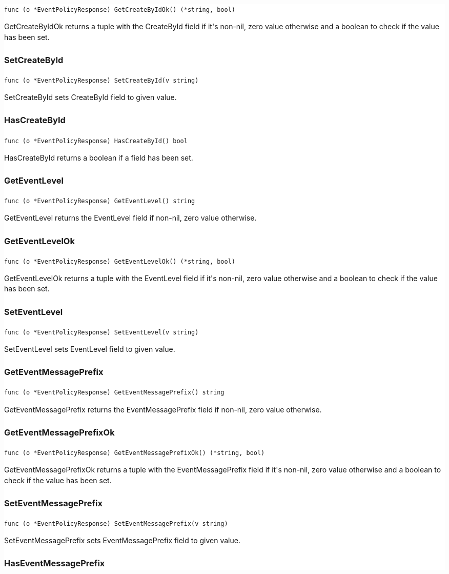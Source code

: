 `func (o *EventPolicyResponse) GetCreateByIdOk() (*string, bool)`

GetCreateByIdOk returns a tuple with the CreateById field if it's non-nil, zero value otherwise
and a boolean to check if the value has been set.

### SetCreateById

`func (o *EventPolicyResponse) SetCreateById(v string)`

SetCreateById sets CreateById field to given value.

### HasCreateById

`func (o *EventPolicyResponse) HasCreateById() bool`

HasCreateById returns a boolean if a field has been set.

### GetEventLevel

`func (o *EventPolicyResponse) GetEventLevel() string`

GetEventLevel returns the EventLevel field if non-nil, zero value otherwise.

### GetEventLevelOk

`func (o *EventPolicyResponse) GetEventLevelOk() (*string, bool)`

GetEventLevelOk returns a tuple with the EventLevel field if it's non-nil, zero value otherwise
and a boolean to check if the value has been set.

### SetEventLevel

`func (o *EventPolicyResponse) SetEventLevel(v string)`

SetEventLevel sets EventLevel field to given value.


### GetEventMessagePrefix

`func (o *EventPolicyResponse) GetEventMessagePrefix() string`

GetEventMessagePrefix returns the EventMessagePrefix field if non-nil, zero value otherwise.

### GetEventMessagePrefixOk

`func (o *EventPolicyResponse) GetEventMessagePrefixOk() (*string, bool)`

GetEventMessagePrefixOk returns a tuple with the EventMessagePrefix field if it's non-nil, zero value otherwise
and a boolean to check if the value has been set.

### SetEventMessagePrefix

`func (o *EventPolicyResponse) SetEventMessagePrefix(v string)`

SetEventMessagePrefix sets EventMessagePrefix field to given value.

### HasEventMessagePrefix
